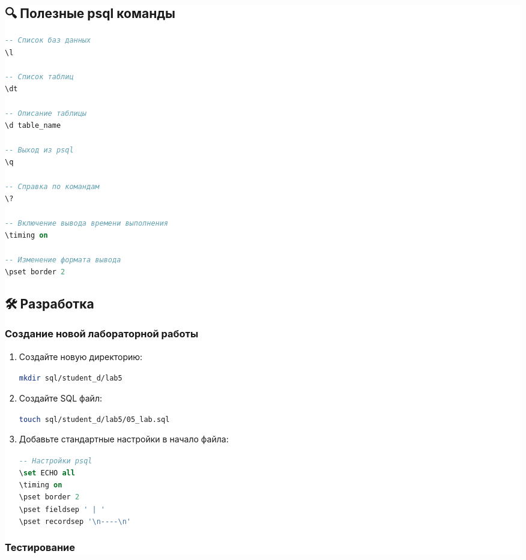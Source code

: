 ## 🔍 Полезные psql команды

```sql
-- Список баз данных
\l

-- Список таблиц
\dt

-- Описание таблицы
\d table_name

-- Выход из psql
\q

-- Справка по командам
\?

-- Включение вывода времени выполнения
\timing on

-- Изменение формата вывода
\pset border 2
```

## 🛠 Разработка

### Создание новой лабораторной работы

1. Создайте новую директорию:

   ```bash
   mkdir sql/student_d/lab5
   ```

2. Создайте SQL файл:

   ```bash
   touch sql/student_d/lab5/05_lab.sql
   ```

3. Добавьте стандартные настройки в начало файла:

   ```sql
   -- Настройки psql
   \set ECHO all
   \timing on
   \pset border 2
   \pset fieldsep ' | '
   \pset recordsep '\n----\n'
   ```

### Тестирование
